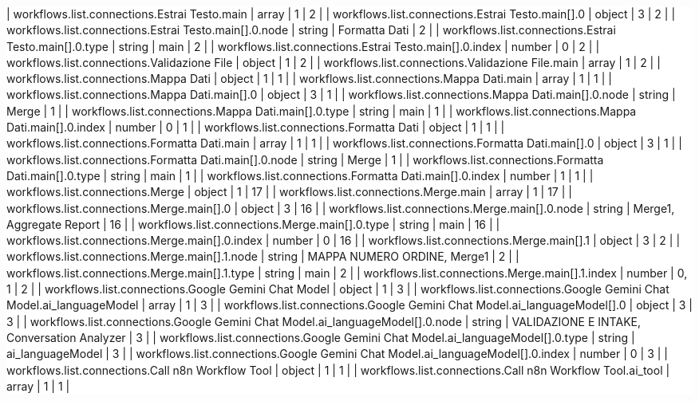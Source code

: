 | workflows.list.connections.Estrai Testo.main | array | 1 | 2 |
| workflows.list.connections.Estrai Testo.main[].0 | object | 3 | 2 |
| workflows.list.connections.Estrai Testo.main[].0.node | string | Formatta Dati | 2 |
| workflows.list.connections.Estrai Testo.main[].0.type | string | main | 2 |
| workflows.list.connections.Estrai Testo.main[].0.index | number | 0 | 2 |
| workflows.list.connections.Validazione File | object | 1 | 2 |
| workflows.list.connections.Validazione File.main | array | 1 | 2 |
| workflows.list.connections.Mappa Dati | object | 1 | 1 |
| workflows.list.connections.Mappa Dati.main | array | 1 | 1 |
| workflows.list.connections.Mappa Dati.main[].0 | object | 3 | 1 |
| workflows.list.connections.Mappa Dati.main[].0.node | string | Merge | 1 |
| workflows.list.connections.Mappa Dati.main[].0.type | string | main | 1 |
| workflows.list.connections.Mappa Dati.main[].0.index | number | 0 | 1 |
| workflows.list.connections.Formatta Dati | object | 1 | 1 |
| workflows.list.connections.Formatta Dati.main | array | 1 | 1 |
| workflows.list.connections.Formatta Dati.main[].0 | object | 3 | 1 |
| workflows.list.connections.Formatta Dati.main[].0.node | string | Merge | 1 |
| workflows.list.connections.Formatta Dati.main[].0.type | string | main | 1 |
| workflows.list.connections.Formatta Dati.main[].0.index | number | 1 | 1 |
| workflows.list.connections.Merge | object | 1 | 17 |
| workflows.list.connections.Merge.main | array | 1 | 17 |
| workflows.list.connections.Merge.main[].0 | object | 3 | 16 |
| workflows.list.connections.Merge.main[].0.node | string | Merge1, Aggregate Report | 16 |
| workflows.list.connections.Merge.main[].0.type | string | main | 16 |
| workflows.list.connections.Merge.main[].0.index | number | 0 | 16 |
| workflows.list.connections.Merge.main[].1 | object | 3 | 2 |
| workflows.list.connections.Merge.main[].1.node | string | MAPPA NUMERO ORDINE, Merge1 | 2 |
| workflows.list.connections.Merge.main[].1.type | string | main | 2 |
| workflows.list.connections.Merge.main[].1.index | number | 0, 1 | 2 |
| workflows.list.connections.Google Gemini Chat Model | object | 1 | 3 |
| workflows.list.connections.Google Gemini Chat Model.ai_languageModel | array | 1 | 3 |
| workflows.list.connections.Google Gemini Chat Model.ai_languageModel[].0 | object | 3 | 3 |
| workflows.list.connections.Google Gemini Chat Model.ai_languageModel[].0.node | string | VALIDAZIONE E INTAKE, Conversation Analyzer | 3 |
| workflows.list.connections.Google Gemini Chat Model.ai_languageModel[].0.type | string | ai_languageModel | 3 |
| workflows.list.connections.Google Gemini Chat Model.ai_languageModel[].0.index | number | 0 | 3 |
| workflows.list.connections.Call n8n Workflow Tool | object | 1 | 1 |
| workflows.list.connections.Call n8n Workflow Tool.ai_tool | array | 1 | 1 |